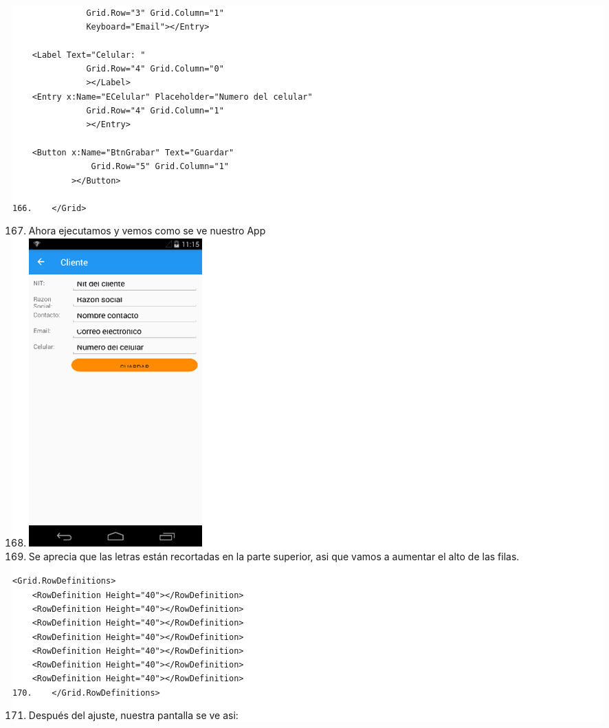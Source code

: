```<language>
               Grid.Row="3" Grid.Column="1"
               Keyboard="Email"></Entry>

    <Label Text="Celular: "
               Grid.Row="4" Grid.Column="0"
               ></Label>
    <Entry x:Name="ECelular" Placeholder="Numero del celular"
               Grid.Row="4" Grid.Column="1"
               ></Entry>

    <Button x:Name="BtnGrabar" Text="Guardar"
                Grid.Row="5" Grid.Column="1"
            ></Button>

166.	</Grid>
```
167.	Ahora ejecutamos y vemos como se ve nuestro App
168.	![Img048](Img048.png)
169.	Se aprecia que las letras están recortadas en la parte superior, asi que vamos a aumentar el alto de las filas.
```<language>
<Grid.RowDefinitions>
    <RowDefinition Height="40"></RowDefinition>
    <RowDefinition Height="40"></RowDefinition>
    <RowDefinition Height="40"></RowDefinition>
    <RowDefinition Height="40"></RowDefinition>
    <RowDefinition Height="40"></RowDefinition>
    <RowDefinition Height="40"></RowDefinition>
    <RowDefinition Height="40"></RowDefinition>
170.	</Grid.RowDefinitions>
```
171.	Después del ajuste, nuestra pantalla se ve asi: